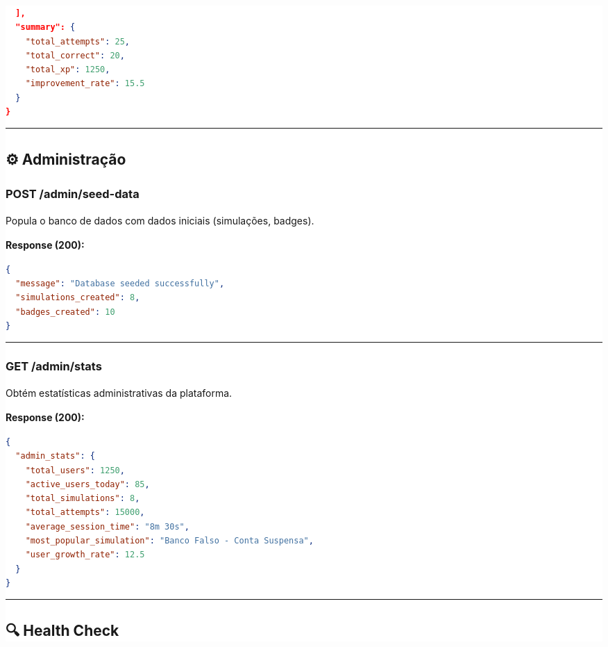 ```json
  ],
  "summary": {
    "total_attempts": 25,
    "total_correct": 20,
    "total_xp": 1250,
    "improvement_rate": 15.5
  }
}
```

---

## ⚙️ Administração

### POST /admin/seed-data

Popula o banco de dados com dados iniciais (simulações, badges).

**Response (200):**
```json
{
  "message": "Database seeded successfully",
  "simulations_created": 8,
  "badges_created": 10
}
```

---

### GET /admin/stats

Obtém estatísticas administrativas da plataforma.

**Response (200):**
```json
{
  "admin_stats": {
    "total_users": 1250,
    "active_users_today": 85,
    "total_simulations": 8,
    "total_attempts": 15000,
    "average_session_time": "8m 30s",
    "most_popular_simulation": "Banco Falso - Conta Suspensa",
    "user_growth_rate": 12.5
  }
}
```

---

## 🔍 Health Check
